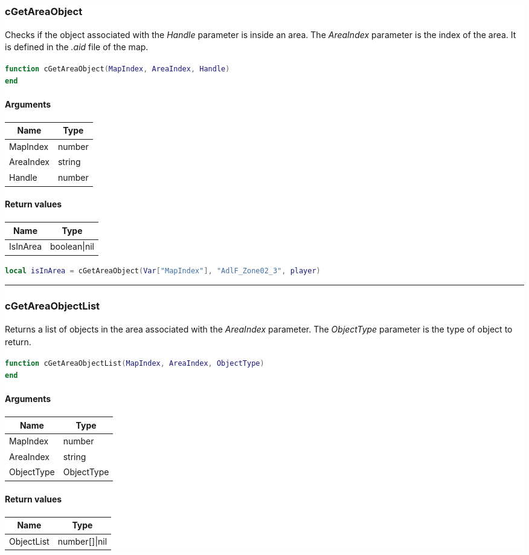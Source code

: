 ### cGetAreaObject

Checks if the object associated with the _Handle_ parameter is inside an area.
The _AreaIndex_ parameter is the index of the area. It is defined in the _.aid_ file of the map.

```lua  title='Definition'
function cGetAreaObject(MapIndex, AreaIndex, Handle)
end
```

#### Arguments

| Name | Type |
|------|------|
| MapIndex | number |
| AreaIndex | string |
| Handle | number |
#### Return values

| Name | Type |
|------|------|
| IsInArea | boolean&#124;nil |

```lua title='Example'
local isInArea = cGetAreaObject(Var["MapIndex"], "AdlF_Zone02_3", player)
```

<hr></hr>

### cGetAreaObjectList

Returns a list of objects in the area associated with the _AreaIndex_ parameter.
The _ObjectType_ parameter is the type of object to return.

```lua  title='Definition'
function cGetAreaObjectList(MapIndex, AreaIndex, ObjectType)
end
```

#### Arguments

| Name | Type |
|------|------|
| MapIndex | number |
| AreaIndex | string |
| ObjectType | ObjectType |
#### Return values

| Name | Type |
|------|------|
| ObjectList | number[]&#124;nil |
